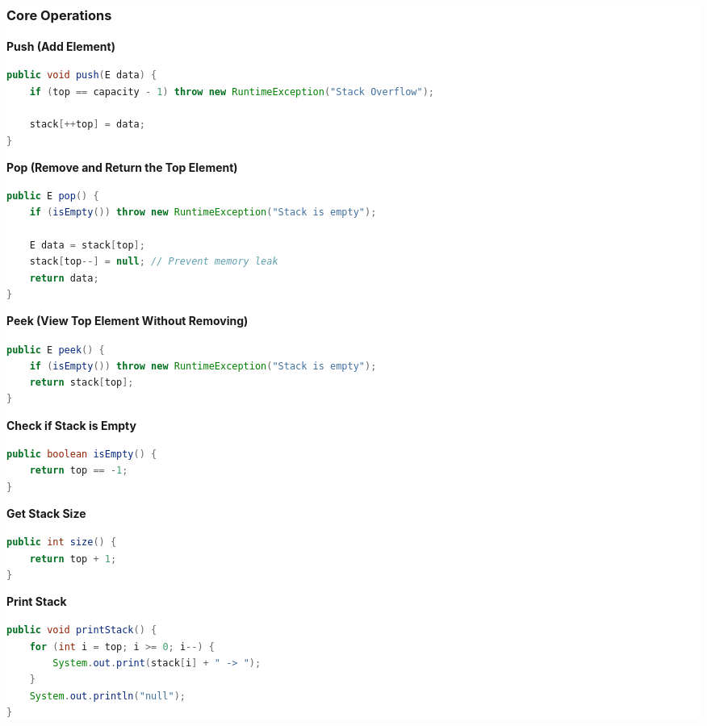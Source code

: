 ### **Core Operations**

**Push (Add Element)**

```java
public void push(E data) {
    if (top == capacity - 1) throw new RuntimeException("Stack Overflow");

    stack[++top] = data;
}
```

**Pop (Remove and Return the Top Element)**

```java
public E pop() {
    if (isEmpty()) throw new RuntimeException("Stack is empty");

    E data = stack[top];
    stack[top--] = null; // Prevent memory leak
    return data;
}
```

**Peek (View Top Element Without Removing)**

```java
public E peek() {
    if (isEmpty()) throw new RuntimeException("Stack is empty");
    return stack[top];
}
```

**Check if Stack is Empty**

```java
public boolean isEmpty() {
    return top == -1;
}
```

**Get Stack Size**

```java
public int size() {
    return top + 1;
}
```

**Print Stack**

```java
public void printStack() {
    for (int i = top; i >= 0; i--) {
        System.out.print(stack[i] + " -> ");
    }
    System.out.println("null");
}
```
